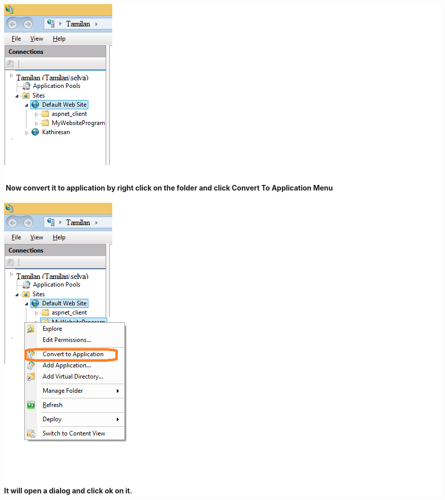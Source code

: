 <p><img id="136481" src="136481-9.png" alt="" width="216" height="327"></p>
<h4><strong>&nbsp;</strong>Now convert it to application by right click on the folder and click
<strong>Convert To Application </strong>Menu&nbsp;</h4>
<p><img id="136482" src="136482-10.png" alt="" width="251" height="498"></p>
<p>&nbsp;</p>
<h4>It will open a dialog and click ok on it.</h4>